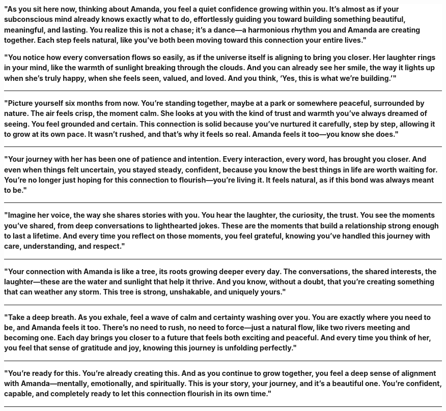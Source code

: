 **"As you sit here now, thinking about Amanda, you feel a quiet confidence growing within you. It’s almost as if your subconscious mind already knows exactly what to do, effortlessly guiding you toward building something beautiful, meaningful, and lasting. You realize this is not a chase; it’s a dance—a harmonious rhythm you and Amanda are creating together. Each step feels natural, like you’ve both been moving toward this connection your entire lives."**

**"You notice how every conversation flows so easily, as if the universe itself is aligning to bring you closer. Her laughter rings in your mind, like the warmth of sunlight breaking through the clouds. And you can already see her smile, the way it lights up when she’s truly happy, when she feels seen, valued, and loved. And you think, ‘Yes, this is what we’re building.’"**

---

**"Picture yourself six months from now. You’re standing together, maybe at a park or somewhere peaceful, surrounded by nature. The air feels crisp, the moment calm. She looks at you with the kind of trust and warmth you’ve always dreamed of seeing. You feel grounded and certain. This connection is solid because you’ve nurtured it carefully, step by step, allowing it to grow at its own pace. It wasn’t rushed, and that’s why it feels so real. Amanda feels it too—you know she does."**

---

**"Your journey with her has been one of patience and intention. Every interaction, every word, has brought you closer. And even when things felt uncertain, you stayed steady, confident, because you know the best things in life are worth waiting for. You’re no longer just hoping for this connection to flourish—you’re living it. It feels natural, as if this bond was always meant to be."**

---

**"Imagine her voice, the way she shares stories with you. You hear the laughter, the curiosity, the trust. You see the moments you’ve shared, from deep conversations to lighthearted jokes. These are the moments that build a relationship strong enough to last a lifetime. And every time you reflect on those moments, you feel grateful, knowing you’ve handled this journey with care, understanding, and respect."**

---

**"Your connection with Amanda is like a tree, its roots growing deeper every day. The conversations, the shared interests, the laughter—these are the water and sunlight that help it thrive. And you know, without a doubt, that you’re creating something that can weather any storm. This tree is strong, unshakable, and uniquely yours."**

---

**"Take a deep breath. As you exhale, feel a wave of calm and certainty washing over you. You are exactly where you need to be, and Amanda feels it too. There’s no need to rush, no need to force—just a natural flow, like two rivers meeting and becoming one. Each day brings you closer to a future that feels both exciting and peaceful. And every time you think of her, you feel that sense of gratitude and joy, knowing this journey is unfolding perfectly."**

---

**"You’re ready for this. You’re already creating this. And as you continue to grow together, you feel a deep sense of alignment with Amanda—mentally, emotionally, and spiritually. This is your story, your journey, and it’s a beautiful one. You’re confident, capable, and completely ready to let this connection flourish in its own time."**

---